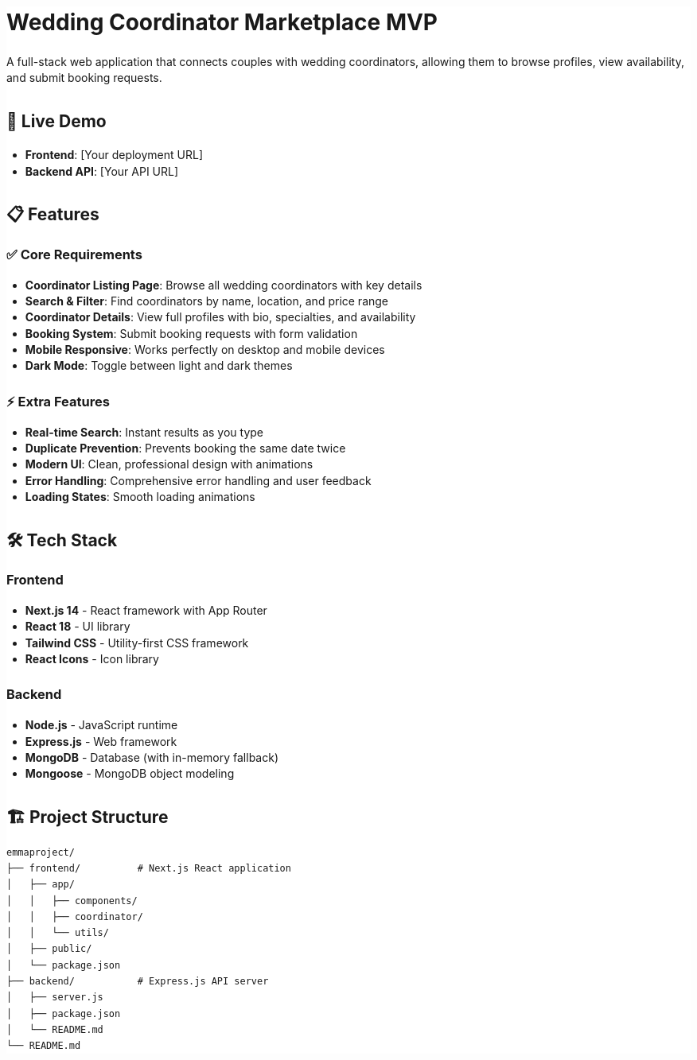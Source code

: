 # Wedding Coordinator Marketplace MVP

A full-stack web application that connects couples with wedding coordinators, allowing them to browse profiles, view availability, and submit booking requests.

## 🚀 Live Demo

- **Frontend**: [Your deployment URL]
- **Backend API**: [Your API URL]

## 📋 Features

### ✅ Core Requirements

- **Coordinator Listing Page**: Browse all wedding coordinators with key details
- **Search & Filter**: Find coordinators by name, location, and price range
- **Coordinator Details**: View full profiles with bio, specialties, and availability
- **Booking System**: Submit booking requests with form validation
- **Mobile Responsive**: Works perfectly on desktop and mobile devices
- **Dark Mode**: Toggle between light and dark themes

### ⚡ Extra Features

- **Real-time Search**: Instant results as you type
- **Duplicate Prevention**: Prevents booking the same date twice
- **Modern UI**: Clean, professional design with animations
- **Error Handling**: Comprehensive error handling and user feedback
- **Loading States**: Smooth loading animations

## 🛠 Tech Stack

### Frontend

- **Next.js 14** - React framework with App Router
- **React 18** - UI library
- **Tailwind CSS** - Utility-first CSS framework
- **React Icons** - Icon library

### Backend

- **Node.js** - JavaScript runtime
- **Express.js** - Web framework
- **MongoDB** - Database (with in-memory fallback)
- **Mongoose** - MongoDB object modeling

## 🏗 Project Structure

```
emmaproject/
├── frontend/          # Next.js React application
│   ├── app/
│   │   ├── components/
│   │   ├── coordinator/
│   │   └── utils/
│   ├── public/
│   └── package.json
├── backend/           # Express.js API server
│   ├── server.js
│   ├── package.json
│   └── README.md
└── README.md
```